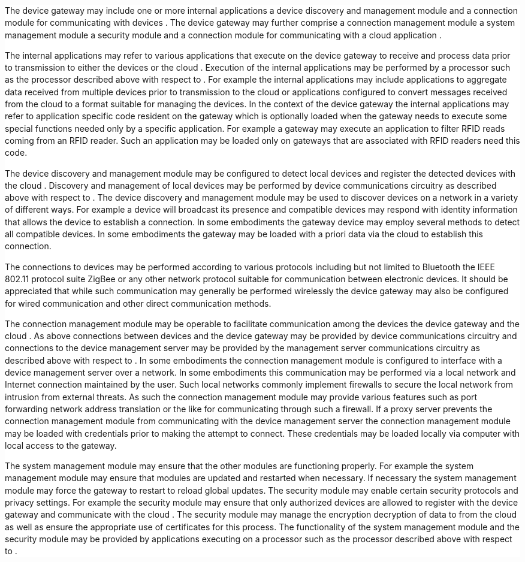 The device gateway may include one or more internal applications a device discovery and management module and a connection module for communicating with devices . The device gateway may further comprise a connection management module a system management module a security module and a connection module for communicating with a cloud application .

The internal applications may refer to various applications that execute on the device gateway to receive and process data prior to transmission to either the devices or the cloud . Execution of the internal applications may be performed by a processor such as the processor described above with respect to . For example the internal applications may include applications to aggregate data received from multiple devices prior to transmission to the cloud or applications configured to convert messages received from the cloud to a format suitable for managing the devices. In the context of the device gateway the internal applications may refer to application specific code resident on the gateway which is optionally loaded when the gateway needs to execute some special functions needed only by a specific application. For example a gateway may execute an application to filter RFID reads coming from an RFID reader. Such an application may be loaded only on gateways that are associated with RFID readers need this code.

The device discovery and management module may be configured to detect local devices and register the detected devices with the cloud . Discovery and management of local devices may be performed by device communications circuitry as described above with respect to . The device discovery and management module may be used to discover devices on a network in a variety of different ways. For example a device will broadcast its presence and compatible devices may respond with identity information that allows the device to establish a connection. In some embodiments the gateway device may employ several methods to detect all compatible devices. In some embodiments the gateway may be loaded with a priori data via the cloud to establish this connection.

The connections to devices may be performed according to various protocols including but not limited to Bluetooth the IEEE 802.11 protocol suite ZigBee or any other network protocol suitable for communication between electronic devices. It should be appreciated that while such communication may generally be performed wirelessly the device gateway may also be configured for wired communication and other direct communication methods.

The connection management module may be operable to facilitate communication among the devices the device gateway and the cloud . As above connections between devices and the device gateway may be provided by device communications circuitry and connections to the device management server may be provided by the management server communications circuitry as described above with respect to . In some embodiments the connection management module is configured to interface with a device management server over a network. In some embodiments this communication may be performed via a local network and Internet connection maintained by the user. Such local networks commonly implement firewalls to secure the local network from intrusion from external threats. As such the connection management module may provide various features such as port forwarding network address translation or the like for communicating through such a firewall. If a proxy server prevents the connection management module from communicating with the device management server the connection management module may be loaded with credentials prior to making the attempt to connect. These credentials may be loaded locally via computer with local access to the gateway.

The system management module may ensure that the other modules are functioning properly. For example the system management module may ensure that modules are updated and restarted when necessary. If necessary the system management module may force the gateway to restart to reload global updates. The security module may enable certain security protocols and privacy settings. For example the security module may ensure that only authorized devices are allowed to register with the device gateway and communicate with the cloud . The security module may manage the encryption decryption of data to from the cloud as well as ensure the appropriate use of certificates for this process. The functionality of the system management module and the security module may be provided by applications executing on a processor such as the processor described above with respect to .
